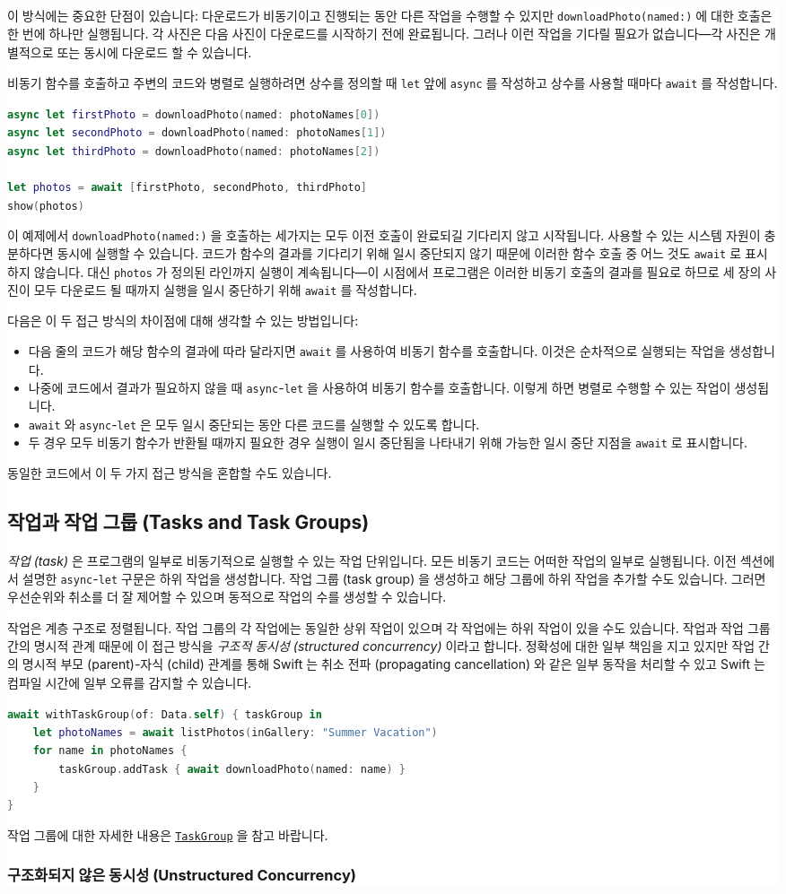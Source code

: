 

이 방식에는 중요한 단점이 있습니다: 다운로드가 비동기이고 진행되는 동안 다른 작업을 수행할 수 있지만 `downloadPhoto(named:)` 에 대한 호출은 한 번에 하나만 실행됩니다. 각 사진은 다음 사진이 다운로드를 시작하기 전에 완료됩니다. 그러나 이런 작업을 기다릴 필요가 없습니다—각 사진은 개별적으로 또는 동시에 다운로드 할 수 있습니다.

비동기 함수를 호출하고 주변의 코드와 병렬로 실행하려면 상수를 정의할 때 `let` 앞에 `async` 를 작성하고 상수를 사용할 때마다 `await` 를 작성합니다.

```swift
async let firstPhoto = downloadPhoto(named: photoNames[0])
async let secondPhoto = downloadPhoto(named: photoNames[1])
async let thirdPhoto = downloadPhoto(named: photoNames[2])

let photos = await [firstPhoto, secondPhoto, thirdPhoto]
show(photos)
```



이 예제에서 `downloadPhoto(named:)` 을 호출하는 세가지는 모두 이전 호출이 완료되길 기다리지 않고 시작됩니다. 사용할 수 있는 시스템 자원이 충분하다면 동시에 실행할 수 있습니다. 코드가 함수의 결과를 기다리기 위해 일시 중단되지 않기 때문에 이러한 함수 호출 중 어느 것도 `await` 로 표시하지 않습니다. 대신 `photos` 가 정의된 라인까지 실행이 계속됩니다—이 시점에서 프로그램은 이러한 비동기 호출의 결과를 필요로 하므로 세 장의 사진이 모두 다운로드 될 때까지 실행을 일시 중단하기 위해 `await` 를 작성합니다.

다음은 이 두 접근 방식의 차이점에 대해 생각할 수 있는 방법입니다:

* 다음 줄의 코드가 해당 함수의 결과에 따라 달라지면 `await` 를 사용하여 비동기 함수를 호출합니다. 이것은 순차적으로 실행되는 작업을 생성합니다.
* 나중에 코드에서 결과가 필요하지 않을 때 `async`-`let` 을 사용하여 비동기 함수를 호출합니다. 이렇게 하면 병렬로 수행할 수 있는 작업이 생성됩니다.
* `await` 와 `async`-`let` 은 모두 일시 중단되는 동안 다른 코드를 실행할 수 있도록 합니다.
* 두 경우 모두 비동기 함수가 반환될 때까지 필요한 경우 실행이 일시 중단됨을 나타내기 위해 가능한 일시 중단 지점을 `await` 로 표시합니다.

동일한 코드에서 이 두 가지 접근 방식을 혼합할 수도 있습니다.

## 작업과 작업 그룹 \(Tasks and Task Groups\)



_작업 \(task\)_ 은 프로그램의 일부로 비동기적으로 실행할 수 있는 작업 단위입니다. 모든 비동기 코드는 어떠한 작업의 일부로 실행됩니다. 이전 섹션에서 설명한 `async`-`let` 구문은 하위 작업을 생성합니다. 작업 그룹 \(task group\) 을 생성하고 해당 그룹에 하위 작업을 추가할 수도 있습니다. 그러면 우선순위와 취소를 더 잘 제어할 수 있으며 동적으로 작업의 수를 생성할 수 있습니다.

작업은 계층 구조로 정렬됩니다. 작업 그룹의 각 작업에는 동일한 상위 작업이 있으며 각 작업에는 하위 작업이 있을 수도 있습니다. 작업과 작업 그룹 간의 명시적 관계 때문에 이 접근 방식을 _구조적 동시성 \(structured concurrency\)_ 이라고 합니다. 정확성에 대한 일부 책임을 지고 있지만 작업 간의 명시적 부모 \(parent\)-자식 \(child\) 관계를 통해 Swift 는 취소 전파 \(propagating cancellation\) 와 같은 일부 동작을 처리할 수 있고 Swift 는 컴파일 시간에 일부 오류를 감지할 수 있습니다.

```swift
await withTaskGroup(of: Data.self) { taskGroup in
    let photoNames = await listPhotos(inGallery: "Summer Vacation")
    for name in photoNames {
        taskGroup.addTask { await downloadPhoto(named: name) }
    }
}
```



작업 그룹에 대한 자세한 내용은 [`TaskGroup`](https://developer.apple.com/documentation/swift/taskgroup) 을 참고 바랍니다.

### 구조화되지 않은 동시성 \(Unstructured Concurrency\)
